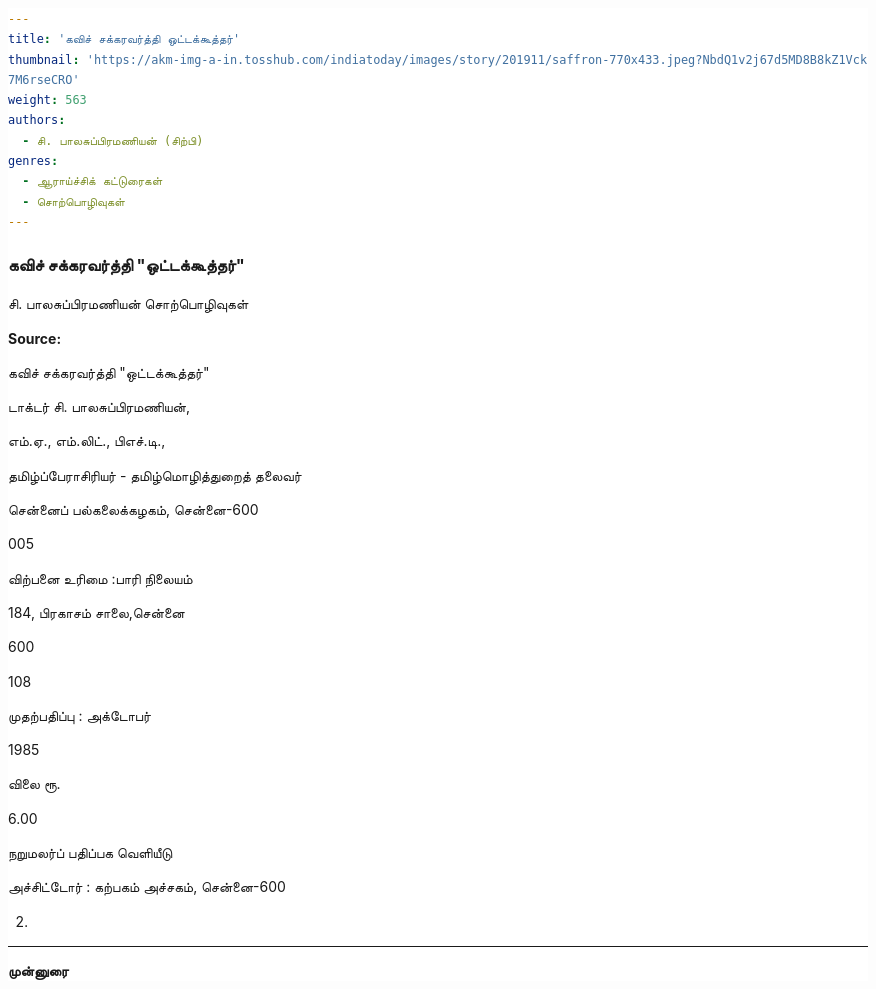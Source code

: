 ```yaml
---
title: 'கவிச் சக்கரவர்த்தி ஒட்டக்கூத்தர்'
thumbnail: 'https://akm-img-a-in.tosshub.com/indiatoday/images/story/201911/saffron-770x433.jpeg?NbdQ1v2j67d5MD8B8kZ1Vck7M6rseCRO'
weight: 563
authors:
  - சி. பாலசுப்பிரமணியன் (சிற்பி)
genres:
  - ஆராய்ச்சிக் கட்டுரைகள்
  - சொற்பொழிவுகள்
---
```


### கவிச் சக்கரவர்த்தி "ஒட்டக்கூத்தர்"  

சி. பாலசுப்பிரமணியன் சொற்பொழிவுகள்  

  

**Source:**  

கவிச் சக்கரவர்த்தி "ஒட்டக்கூத்தர்"  

டாக்டர் சி. பாலசுப்பிரமணியன்,  

எம்.ஏ., எம்.லிட்., பிஎச்.டி.,  

தமிழ்ப்பேராசிரியர் - தமிழ்மொழித்துறைத் தலைவர்  

சென்னைப் பல்கலைக்கழகம், சென்னை-600

 005  

விற்பனை உரிமை :பாரி நிலையம்  

184, பிரகாசம் சாலை,சென்னை

 600

 108  

முதற்பதிப்பு : அக்டோபர்

 1985  

விலை ரூ.

 6.00  

நறுமலர்ப் பதிப்பக வெளியீடு  

அச்சிட்டோர் : கற்பகம் அச்சகம், சென்னை-600



 002.  

----------  

**முன்னுரை**  

